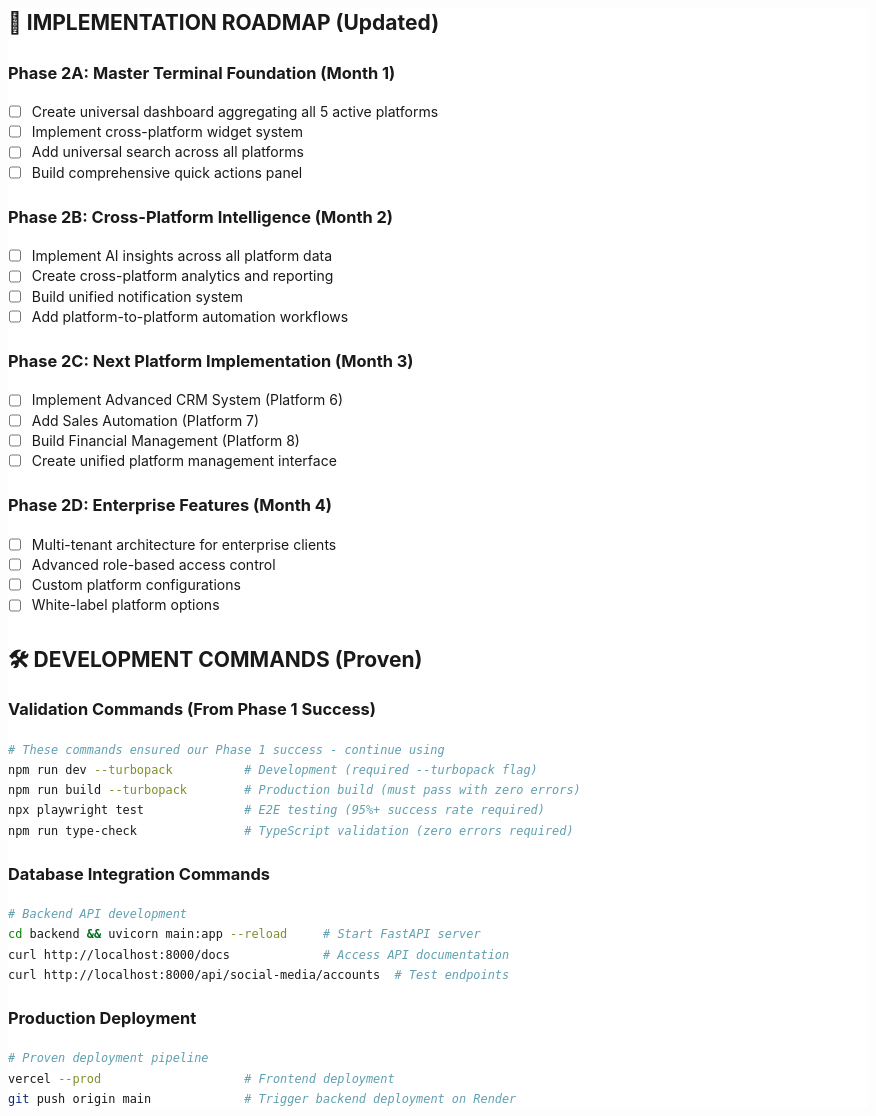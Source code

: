 ## 🎯 IMPLEMENTATION ROADMAP (Updated)

### Phase 2A: Master Terminal Foundation (Month 1)
- [ ] Create universal dashboard aggregating all 5 active platforms
- [ ] Implement cross-platform widget system
- [ ] Add universal search across all platforms
- [ ] Build comprehensive quick actions panel

### Phase 2B: Cross-Platform Intelligence (Month 2)  
- [ ] Implement AI insights across all platform data
- [ ] Create cross-platform analytics and reporting
- [ ] Build unified notification system
- [ ] Add platform-to-platform automation workflows

### Phase 2C: Next Platform Implementation (Month 3)
- [ ] Implement Advanced CRM System (Platform 6)
- [ ] Add Sales Automation (Platform 7) 
- [ ] Build Financial Management (Platform 8)
- [ ] Create unified platform management interface

### Phase 2D: Enterprise Features (Month 4)
- [ ] Multi-tenant architecture for enterprise clients
- [ ] Advanced role-based access control
- [ ] Custom platform configurations
- [ ] White-label platform options

## 🛠️ DEVELOPMENT COMMANDS (Proven)

### Validation Commands (From Phase 1 Success)
```bash
# These commands ensured our Phase 1 success - continue using
npm run dev --turbopack          # Development (required --turbopack flag)
npm run build --turbopack        # Production build (must pass with zero errors)
npx playwright test              # E2E testing (95%+ success rate required)
npm run type-check               # TypeScript validation (zero errors required)
```

### Database Integration Commands  
```bash
# Backend API development
cd backend && uvicorn main:app --reload     # Start FastAPI server
curl http://localhost:8000/docs             # Access API documentation
curl http://localhost:8000/api/social-media/accounts  # Test endpoints
```

### Production Deployment
```bash
# Proven deployment pipeline
vercel --prod                    # Frontend deployment
git push origin main             # Trigger backend deployment on Render
```
